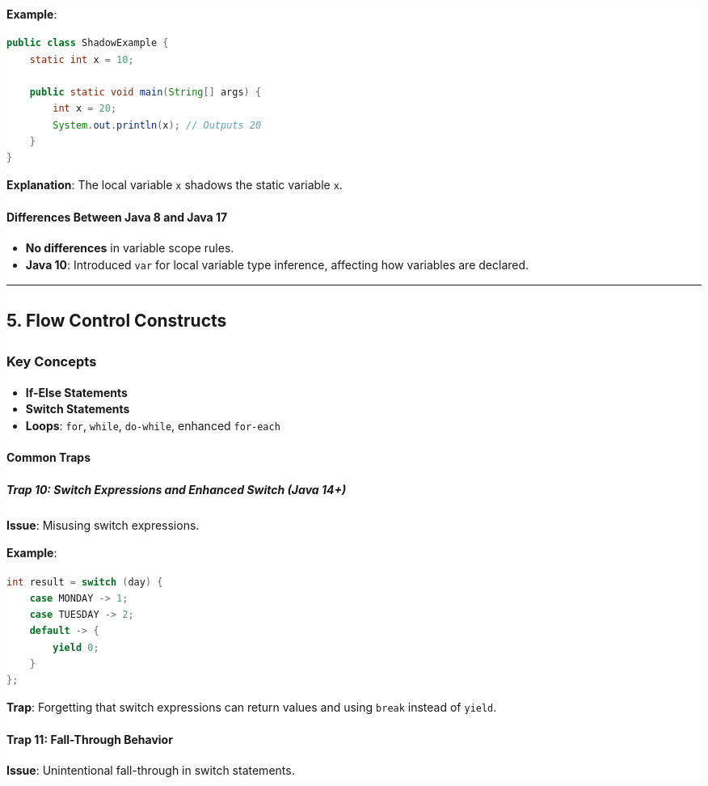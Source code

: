 **Example**:

```java
public class ShadowExample {
    static int x = 10;

    public static void main(String[] args) {
        int x = 20;
        System.out.println(x); // Outputs 20
    }
}
```

**Explanation**: The local variable `x` shadows the static variable `x`.

#### **Differences Between Java 8 and Java 17**

- **No differences** in variable scope rules.
- **Java 10**: Introduced `var` for local variable type inference, affecting how variables are declared.

---

## **5. Flow Control Constructs**

### **Key Concepts**

- **If-Else Statements**
- **Switch Statements**
- **Loops**: `for`, `while`, `do-while`, enhanced `for-each`

#### **Common Traps**

##### **Trap 10: Switch Expressions and Enhanced Switch (Java 14+)**

**Issue**: Misusing switch expressions.

**Example**:

```java
int result = switch (day) {
    case MONDAY -> 1;
    case TUESDAY -> 2;
    default -> {
        yield 0;
    }
};
```

**Trap**: Forgetting that switch expressions can return values and using `break` instead of `yield`.

#### **Trap 11: Fall-Through Behavior**

**Issue**: Unintentional fall-through in switch statements.
